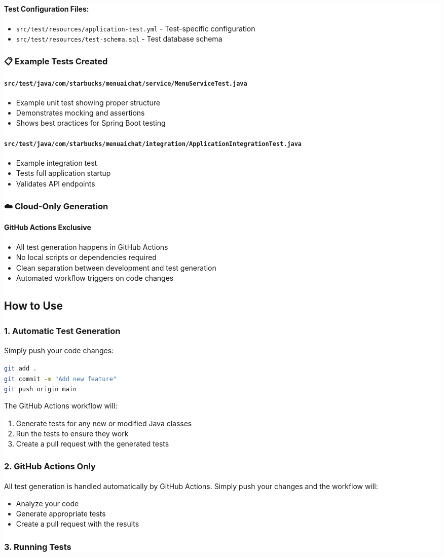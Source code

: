 #### Test Configuration Files:
- `src/test/resources/application-test.yml` - Test-specific configuration
- `src/test/resources/test-schema.sql` - Test database schema

### 📋 Example Tests Created

#### `src/test/java/com/starbucks/menuaichat/service/MenuServiceTest.java`
- Example unit test showing proper structure
- Demonstrates mocking and assertions
- Shows best practices for Spring Boot testing

#### `src/test/java/com/starbucks/menuaichat/integration/ApplicationIntegrationTest.java`
- Example integration test
- Tests full application startup
- Validates API endpoints

### ☁️ Cloud-Only Generation

#### GitHub Actions Exclusive
- All test generation happens in GitHub Actions
- No local scripts or dependencies required
- Clean separation between development and test generation
- Automated workflow triggers on code changes

## How to Use

### 1. Automatic Test Generation

Simply push your code changes:

```bash
git add .
git commit -m "Add new feature"
git push origin main
```

The GitHub Actions workflow will:
1. Generate tests for any new or modified Java classes
2. Run the tests to ensure they work
3. Create a pull request with the generated tests

### 2. GitHub Actions Only

All test generation is handled automatically by GitHub Actions. Simply push your changes and the workflow will:
- Analyze your code
- Generate appropriate tests
- Create a pull request with the results

### 3. Running Tests
